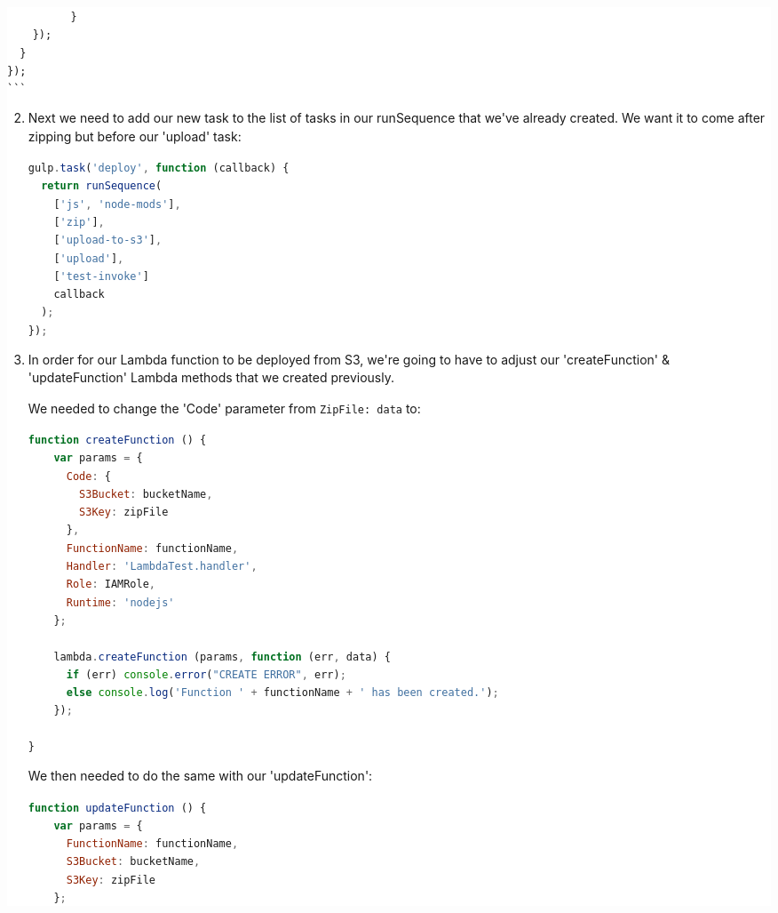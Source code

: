               }
        });
      }
    });
    ```
2. Next we need to add our new task to the list of tasks in our runSequence that we've already created. We want it to come after zipping but before our 'upload' task:
    ```JavaScript
    gulp.task('deploy', function (callback) {
      return runSequence(
        ['js', 'node-mods'],
        ['zip'],
        ['upload-to-s3'],
        ['upload'],
        ['test-invoke']
        callback
      );
    });
    ```

3. In order for our Lambda function to be deployed from S3, we're going to have to adjust our 'createFunction' & 'updateFunction' Lambda methods that we created previously.

    We needed to change the 'Code' parameter from ```ZipFile: data``` to:
    ```JavaScript
    function createFunction () {
        var params = {
          Code: {
            S3Bucket: bucketName,
            S3Key: zipFile
          },
          FunctionName: functionName,
          Handler: 'LambdaTest.handler',
          Role: IAMRole,
          Runtime: 'nodejs'
        };

        lambda.createFunction (params, function (err, data) {
          if (err) console.error("CREATE ERROR", err);
          else console.log('Function ' + functionName + ' has been created.');
        });

    }
    ```
    We then needed to do the same with our 'updateFunction':
    ```JavaScript
    function updateFunction () {
        var params = {
          FunctionName: functionName,
          S3Bucket: bucketName,
          S3Key: zipFile
        };
